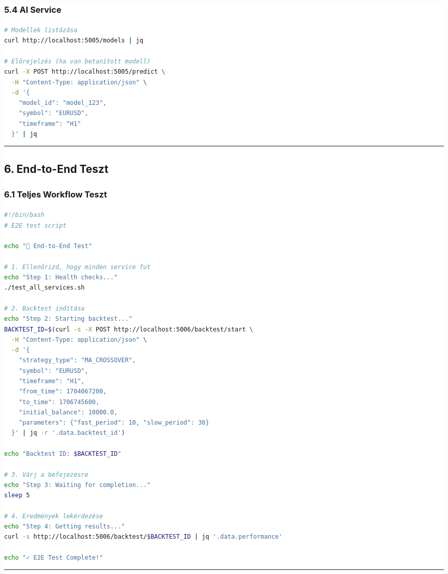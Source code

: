 ### 5.4 AI Service

```bash
# Modellek listázása
curl http://localhost:5005/models | jq

# Előrejelzés (ha van betanított modell)
curl -X POST http://localhost:5005/predict \
  -H "Content-Type: application/json" \
  -d '{
    "model_id": "model_123",
    "symbol": "EURUSD",
    "timeframe": "H1"
  }' | jq
```

---

## 6. End-to-End Teszt

### 6.1 Teljes Workflow Teszt

```bash
#!/bin/bash
# E2E test script

echo "🧪 End-to-End Test"

# 1. Ellenőrizd, hogy minden service fut
echo "Step 1: Health checks..."
./test_all_services.sh

# 2. Backtest indítása
echo "Step 2: Starting backtest..."
BACKTEST_ID=$(curl -s -X POST http://localhost:5006/backtest/start \
  -H "Content-Type: application/json" \
  -d '{
    "strategy_type": "MA_CROSSOVER",
    "symbol": "EURUSD",
    "timeframe": "H1",
    "from_time": 1704067200,
    "to_time": 1706745600,
    "initial_balance": 10000.0,
    "parameters": {"fast_period": 10, "slow_period": 30}
  }' | jq -r '.data.backtest_id')

echo "Backtest ID: $BACKTEST_ID"

# 3. Várj a befejezésre
echo "Step 3: Waiting for completion..."
sleep 5

# 4. Eredmények lekérdezése
echo "Step 4: Getting results..."
curl -s http://localhost:5006/backtest/$BACKTEST_ID | jq '.data.performance'

echo "✓ E2E Test Complete!"
```

---